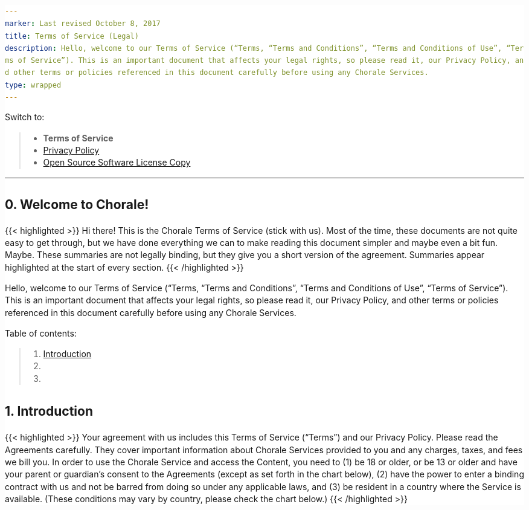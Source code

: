 ```yaml
---
marker: Last revised October 8, 2017
title: Terms of Service (Legal)
description: Hello, welcome to our Terms of Service (“Terms, “Terms and Conditions”, “Terms and Conditions of Use”, “Terms of Service”). This is an important document that affects your legal rights, so please read it, our Privacy Policy, and other terms or policies referenced in this document carefully before using any Chorale Services.
type: wrapped
---
```


Switch to:

> + **Terms of Service**
> + [Privacy Policy](/legal/privacy)
> + [Open Source Software License Copy](/legal/license)

---

## 0. Welcome to Chorale!

{{< highlighted >}}
  Hi there! This is the Chorale Terms of Service (stick with us). Most of the time, these documents are not quite easy to get through, but we have done everything we can to make reading this document simpler and maybe even a bit fun. Maybe. These summaries are not legally binding, but they give you a short version of the agreement. Summaries appear highlighted at the start of every section.
{{< /highlighted >}}

Hello, welcome to our Terms of Service (“Terms, “Terms and Conditions”, “Terms and Conditions of Use”, “Terms of Service”). This is an important document that affects your legal rights, so please read it, our Privacy Policy, and other terms or policies referenced in this document carefully before using any Chorale Services.

Table of contents:

> 1. [Introduction](#1-introduction)
> 2.
> 3.
>

## 1. Introduction

{{< highlighted >}}
  Your agreement with us includes this Terms of Service (“Terms”) and our Privacy Policy. Please read the Agreements carefully. They cover important information about Chorale Services provided to you and any charges, taxes, and fees we bill you. In order to use the Chorale Service and access the Content, you need to (1) be 18 or older, or be 13 or older and have your parent or guardian’s consent to the Agreements (except as set forth in the chart below), (2) have the power to enter a binding contract with us and not be barred from doing so under any applicable laws, and (3) be resident in a country where the Service is available. (These conditions may vary by country, please check the chart below.)
{{< /highlighted >}}
